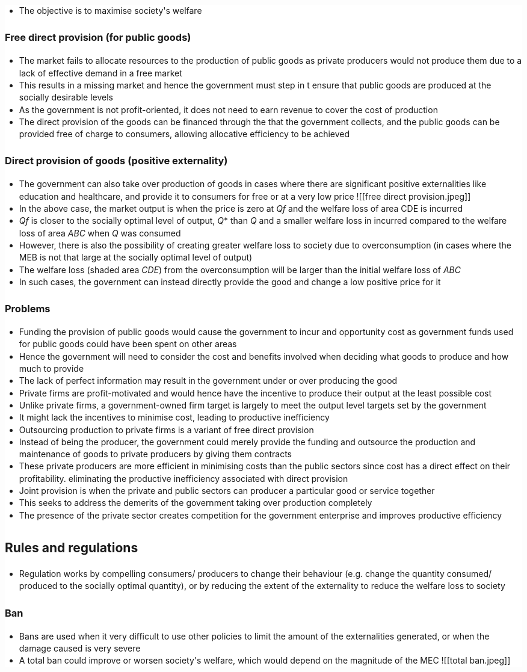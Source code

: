 - The objective is to maximise society's welfare
### Free direct provision (for public goods)
- The market fails to allocate resources to the production of public goods as private producers would not produce them due to a lack of effective demand in a free market
- This results in a missing market and hence the government must step in t ensure that public goods are produced at the socially desirable levels
- As the government is not profit-oriented, it does not need to earn revenue to cover the cost of production
- The direct provision of the goods can be financed through the that the government collects, and the public goods can be provided free of charge to consumers, allowing allocative efficiency to be achieved
### Direct provision of goods (positive externality)
- The government can also take over production of goods in cases where there are significant positive externalities like education and healthcare, and provide it to consumers for free or at a very low price
![[free direct provision.jpeg]]
- In the above case, the market output is when the price is zero at $Qf$ and the welfare loss of area CDE is incurred
- $Qf$ is closer to the socially optimal level of output, $Q*$ than $Q$ and a smaller welfare loss in incurred compared to the welfare loss of area $ABC$ when $Q$ was consumed
- However, there is also the possibility of creating greater welfare loss to society due to overconsumption (in cases where the MEB is not that large at the socially optimal level of output)
- The welfare loss (shaded area $CDE$) from the overconsumption will be larger than the initial welfare loss of $ABC$
- In such cases, the government can instead directly provide the good and change a low positive price for it
### Problems
- Funding the provision of public goods would cause the government to incur and opportunity cost as government funds used for public goods could have been spent on other areas
- Hence the government will need to consider the cost and benefits involved when deciding what goods to produce and how much to provide
- The lack of perfect information may result in the government under or over producing the good
- Private firms are profit-motivated and would hence have the incentive to produce their output at the least possible cost
- Unlike private firms, a government-owned firm target is largely to meet the output level targets set by the government
- It might lack the incentives to minimise cost, leading to productive inefficiency
- Outsourcing production to private firms is a variant of free direct provision
- Instead of being the producer, the government could merely provide the funding and outsource the production and maintenance of goods to private producers by giving them contracts
- These private producers are more efficient in minimising costs than the public sectors since cost has a direct effect on their profitability. eliminating the productive inefficiency associated with direct provision
- Joint provision is when the private and public sectors can producer a particular good or service together
- This seeks to address the demerits of the government taking over production completely
- The presence of the private sector creates competition for the government enterprise and improves productive efficiency
## Rules and regulations
- Regulation works by compelling consumers/ producers to change their behaviour (e.g. change the quantity consumed/ produced to the socially optimal quantity), or by reducing the extent of the externality to reduce the welfare loss to society
### Ban
- Bans are used when it very difficult to use other policies to limit the amount of the externalities generated, or when the damage caused is very severe
- A total ban could improve or worsen society's welfare, which would depend on the magnitude of the MEC
![[total ban.jpeg]]